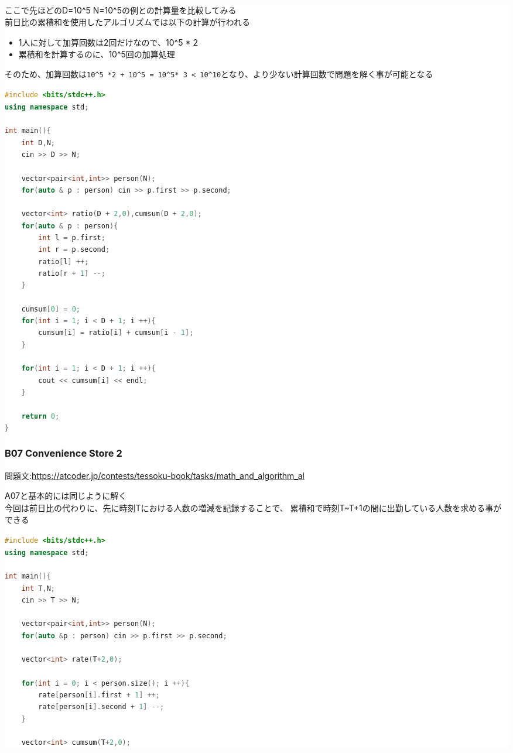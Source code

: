 ここで先ほどのD=10^5 N=10^5の例との計算量を比較してみる  
前日比の累積和を使用したアルゴリズムでは以下の計算が行われる

- 1人に対して加算回数は2回だけなので、10^5 * 2
- 累積和を計算するのに、10^5回の加算処理

そのため、加算回数は```10^5 *2 + 10^5 = 10^5* 3 < 10^10```となり、より少ない計算回数で問題を解く事が可能となる

```C++
#include <bits/stdc++.h>
using namespace std;
 
int main(){
    int D,N;
    cin >> D >> N;

    vector<pair<int,int>> person(N);
    for(auto & p : person) cin >> p.first >> p.second;

    vector<int> ratio(D + 2,0),cumsum(D + 2,0);
    for(auto & p : person){
        int l = p.first;
        int r = p.second;
        ratio[l] ++;
        ratio[r + 1] --;
    }

    cumsum[0] = 0;
    for(int i = 1; i < D + 1; i ++){
        cumsum[i] = ratio[i] + cumsum[i - 1];
    }

    for(int i = 1; i < D + 1; i ++){
        cout << cumsum[i] << endl;
    }
    
    return 0;
}
```

### B07 Convenience Store 2

問題文:<https://atcoder.jp/contests/tessoku-book/tasks/math_and_algorithm_al>  

A07と基本的には同じように解く  
今回は前日比の代わりに、先に時刻Tにおける人数の増減を記録することで、
累積和で時刻T~T+1の間に出勤している人数を求める事ができる

```C++
#include <bits/stdc++.h>
using namespace std;
 
int main(){
    int T,N;
    cin >> T >> N;

    vector<pair<int,int>> person(N);
    for(auto &p : person) cin >> p.first >> p.second;

    vector<int> rate(T+2,0);

    for(int i = 0; i < person.size(); i ++){
        rate[person[i].first + 1] ++;
        rate[person[i].second + 1] --;
    }

    vector<int> cumsum(T+2,0);
```
